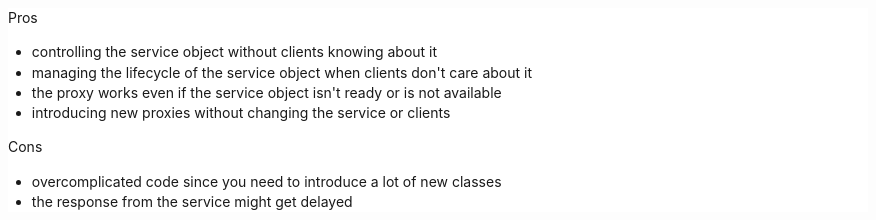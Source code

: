 Pros
- controlling the service object without clients knowing about it
- managing the lifecycle of the service object when clients don't care about it
- the proxy works even if the service object isn't ready or is not available
- introducing new proxies without changing the service or clients

Cons
- overcomplicated code since you need to introduce a lot of new classes
- the response from the service might get delayed
